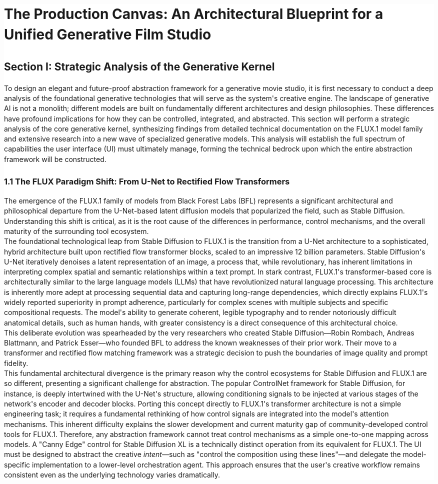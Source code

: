 # **The Production Canvas: An Architectural Blueprint for a Unified Generative Film Studio**

## **Section I: Strategic Analysis of the Generative Kernel**

To design an elegant and future-proof abstraction framework for a generative movie studio, it is first necessary to conduct a deep analysis of the foundational generative technologies that will serve as the system's creative engine. The landscape of generative AI is not a monolith; different models are built on fundamentally different architectures and design philosophies. These differences have profound implications for how they can be controlled, integrated, and abstracted. This section will perform a strategic analysis of the core generative kernel, synthesizing findings from detailed technical documentation on the FLUX.1 model family and extensive research into a new wave of specialized generative models. This analysis will establish the full spectrum of capabilities the user interface (UI) must ultimately manage, forming the technical bedrock upon which the entire abstraction framework will be constructed.

### **1.1 The FLUX Paradigm Shift: From U-Net to Rectified Flow Transformers**

The emergence of the FLUX.1 family of models from Black Forest Labs (BFL) represents a significant architectural and philosophical departure from the U-Net-based latent diffusion models that popularized the field, such as Stable Diffusion. Understanding this shift is critical, as it is the root cause of the differences in performance, control mechanisms, and the overall maturity of the surrounding tool ecosystem.  
The foundational technological leap from Stable Diffusion to FLUX.1 is the transition from a U-Net architecture to a sophisticated, hybrid architecture built upon rectified flow transformer blocks, scaled to an impressive 12 billion parameters. Stable Diffusion's U-Net iteratively denoises a latent representation of an image, a process that, while revolutionary, has inherent limitations in interpreting complex spatial and semantic relationships within a text prompt. In stark contrast, FLUX.1's transformer-based core is architecturally similar to the large language models (LLMs) that have revolutionized natural language processing. This architecture is inherently more adept at processing sequential data and capturing long-range dependencies, which directly explains FLUX.1's widely reported superiority in prompt adherence, particularly for complex scenes with multiple subjects and specific compositional requests. The model's ability to generate coherent, legible typography and to render notoriously difficult anatomical details, such as human hands, with greater consistency is a direct consequence of this architectural choice.  
This deliberate evolution was spearheaded by the very researchers who created Stable Diffusion—Robin Rombach, Andreas Blattmann, and Patrick Esser—who founded BFL to address the known weaknesses of their prior work. Their move to a transformer and rectified flow matching framework was a strategic decision to push the boundaries of image quality and prompt fidelity.  
This fundamental architectural divergence is the primary reason why the control ecosystems for Stable Diffusion and FLUX.1 are so different, presenting a significant challenge for abstraction. The popular ControlNet framework for Stable Diffusion, for instance, is deeply intertwined with the U-Net's structure, allowing conditioning signals to be injected at various stages of the network's encoder and decoder blocks. Porting this concept directly to FLUX.1's transformer architecture is not a simple engineering task; it requires a fundamental rethinking of how control signals are integrated into the model's attention mechanisms. This inherent difficulty explains the slower development and current maturity gap of community-developed control tools for FLUX.1. Therefore, any abstraction framework cannot treat control mechanisms as a simple one-to-one mapping across models. A "Canny Edge" control for Stable Diffusion XL is a technically distinct operation from its equivalent for FLUX.1. The UI must be designed to abstract the creative *intent*—such as "control the composition using these lines"—and delegate the model-specific implementation to a lower-level orchestration agent. This approach ensures that the user's creative workflow remains consistent even as the underlying technology varies dramatically.
